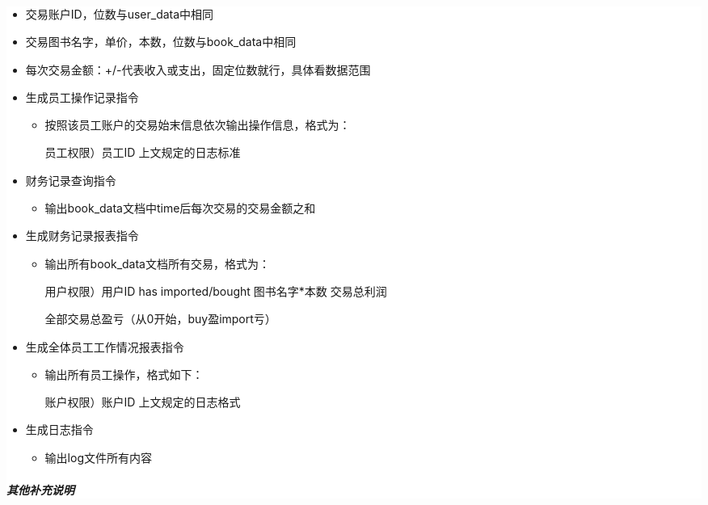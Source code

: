   * 交易账户ID，位数与user_data中相同
  * 交易图书名字，单价，本数，位数与book_data中相同
  * 每次交易金额：+/-代表收入或支出，固定位数就行，具体看数据范围

* 生成员工操作记录指令

  * 按照该员工账户的交易始末信息依次输出操作信息，格式为：

    员工权限）员工ID 上文规定的日志标准

* 财务记录查询指令

  * 输出book_data文档中time后每次交易的交易金额之和

* 生成财务记录报表指令

  * 输出所有book_data文档所有交易，格式为：

    用户权限）用户ID has imported/bought 图书名字*本数 交易总利润 
    
    全部交易总盈亏（从0开始，buy盈import亏）

* 生成全体员工工作情况报表指令

  * 输出所有员工操作，格式如下：

    账户权限）账户ID 上文规定的日志格式

* 生成日志指令

  * 输出log文件所有内容

##### 其他补充说明


